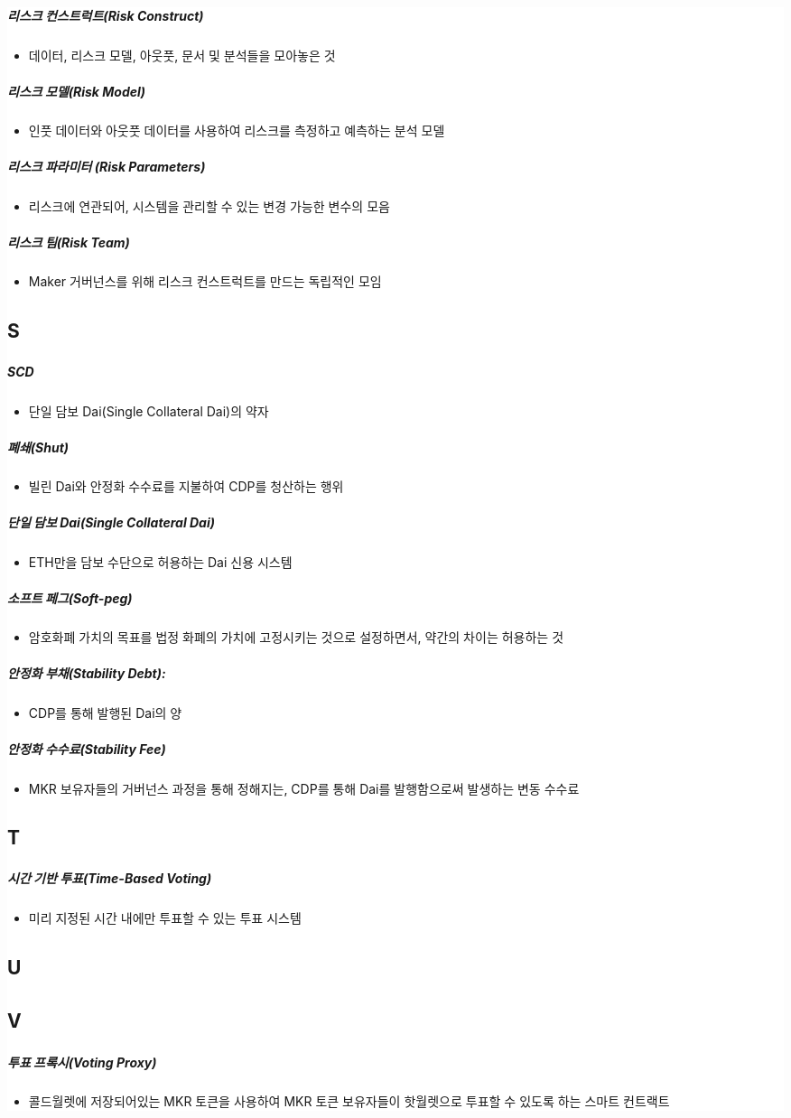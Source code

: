 ##### 리스크 컨스트럭트(Risk Construct)

- 데이터, 리스크 모델, 아웃풋, 문서 및 분석들을 모아놓은 것

##### 리스크 모델(Risk Model)

- 인풋 데이터와 아웃풋 데이터를 사용하여 리스크를 측정하고 예측하는 분석 모델

##### 리스크 파라미터 (Risk Parameters)

- 리스크에 연관되어, 시스템을 관리할 수 있는 변경 가능한 변수의 모음

##### 리스크 팀(Risk Team)

- Maker 거버넌스를 위해 리스크 컨스트럭트를 만드는 독립적인 모임

## S

##### SCD

- 단일 담보 Dai(Single Collateral Dai)의 약자

##### 폐쇄(Shut)

- 빌린 Dai와 안정화 수수료를 지불하여 CDP를 청산하는 행위

##### 단일 담보 Dai(Single Collateral Dai)

- ETH만을 담보 수단으로 허용하는 Dai 신용 시스템

##### 소프트 페그(Soft-peg)

- 암호화폐 가치의 목표를 법정 화폐의 가치에 고정시키는 것으로 설정하면서, 약간의 차이는 허용하는 것

##### 안정화 부채(Stability Debt):

- CDP를 통해 발행된 Dai의 양

##### 안정화 수수료(Stability Fee)

- MKR 보유자들의 거버넌스 과정을 통해 정해지는, CDP를 통해 Dai를 발행함으로써 발생하는 변동 수수료

## T

##### 시간 기반 투표(Time-Based Voting)

- 미리 지정된 시간 내에만 투표할 수 있는 투표 시스템

## U

## V

##### 투표 프록시(Voting Proxy)

- 콜드월렛에 저장되어있는 MKR 토큰을 사용하여 MKR 토큰 보유자들이 핫월렛으로 투표할 수 있도록 하는 스마트 컨트랙트
